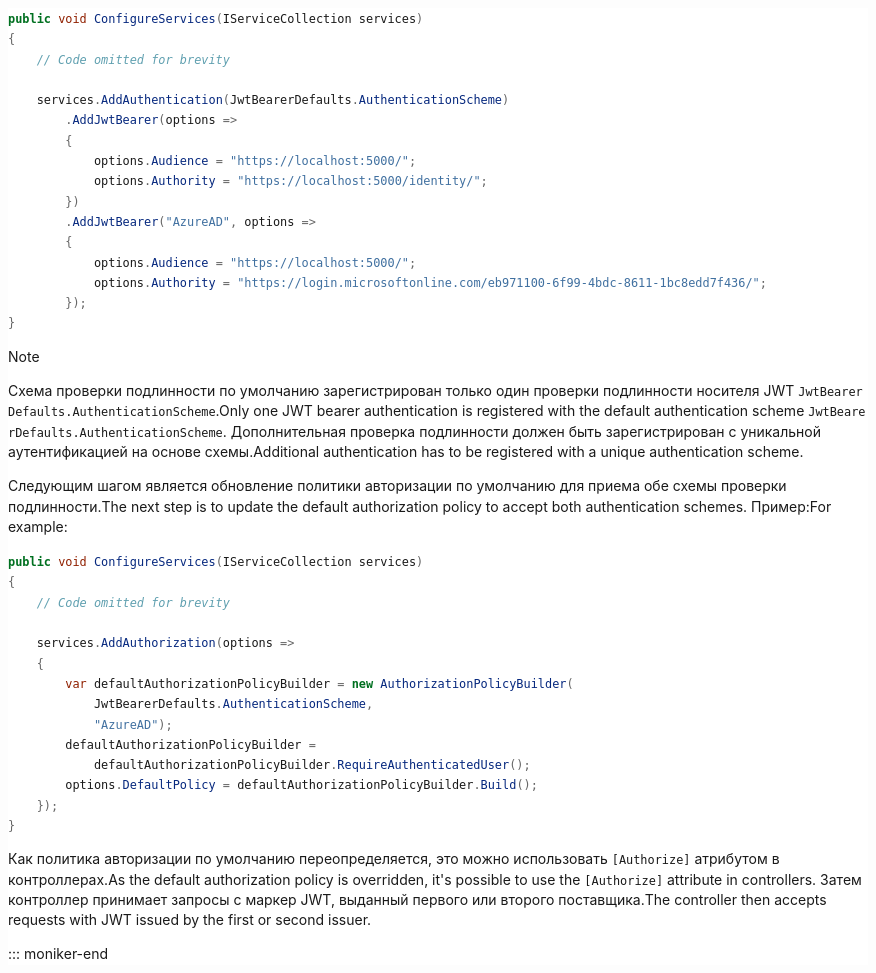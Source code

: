 ```csharp
public void ConfigureServices(IServiceCollection services)
{
    // Code omitted for brevity

    services.AddAuthentication(JwtBearerDefaults.AuthenticationScheme)
        .AddJwtBearer(options =>
        {
            options.Audience = "https://localhost:5000/";
            options.Authority = "https://localhost:5000/identity/";
        })
        .AddJwtBearer("AzureAD", options =>
        {
            options.Audience = "https://localhost:5000/";
            options.Authority = "https://login.microsoftonline.com/eb971100-6f99-4bdc-8611-1bc8edd7f436/";
        });
}
```

> [!NOTE]
> <span data-ttu-id="1d4c7-145">Схема проверки подлинности по умолчанию зарегистрирован только один проверки подлинности носителя JWT `JwtBearerDefaults.AuthenticationScheme`.</span><span class="sxs-lookup"><span data-stu-id="1d4c7-145">Only one JWT bearer authentication is registered with the default authentication scheme `JwtBearerDefaults.AuthenticationScheme`.</span></span> <span data-ttu-id="1d4c7-146">Дополнительная проверка подлинности должен быть зарегистрирован с уникальной аутентификацией на основе схемы.</span><span class="sxs-lookup"><span data-stu-id="1d4c7-146">Additional authentication has to be registered with a unique authentication scheme.</span></span>

<span data-ttu-id="1d4c7-147">Следующим шагом является обновление политики авторизации по умолчанию для приема обе схемы проверки подлинности.</span><span class="sxs-lookup"><span data-stu-id="1d4c7-147">The next step is to update the default authorization policy to accept both authentication schemes.</span></span> <span data-ttu-id="1d4c7-148">Пример:</span><span class="sxs-lookup"><span data-stu-id="1d4c7-148">For example:</span></span>

```csharp
public void ConfigureServices(IServiceCollection services)
{
    // Code omitted for brevity

    services.AddAuthorization(options =>
    {
        var defaultAuthorizationPolicyBuilder = new AuthorizationPolicyBuilder(
            JwtBearerDefaults.AuthenticationScheme,
            "AzureAD");
        defaultAuthorizationPolicyBuilder = 
            defaultAuthorizationPolicyBuilder.RequireAuthenticatedUser();
        options.DefaultPolicy = defaultAuthorizationPolicyBuilder.Build();
    });
}
```

<span data-ttu-id="1d4c7-149">Как политика авторизации по умолчанию переопределяется, это можно использовать `[Authorize]` атрибутом в контроллерах.</span><span class="sxs-lookup"><span data-stu-id="1d4c7-149">As the default authorization policy is overridden, it's possible to use the `[Authorize]` attribute in controllers.</span></span> <span data-ttu-id="1d4c7-150">Затем контроллер принимает запросы с маркер JWT, выданный первого или второго поставщика.</span><span class="sxs-lookup"><span data-stu-id="1d4c7-150">The controller then accepts requests with JWT issued by the first or second issuer.</span></span>

::: moniker-end

